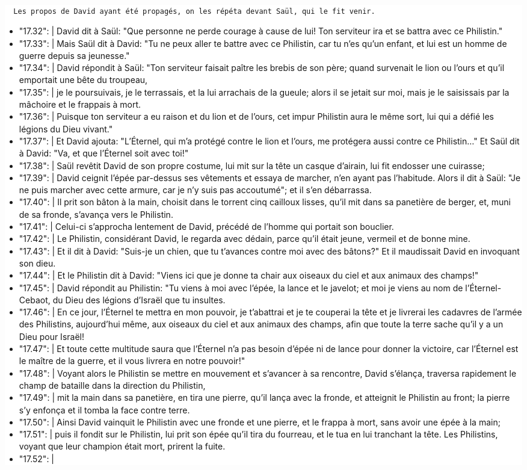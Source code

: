       Les propos de David ayant été propagés, on les répéta devant Saül, qui le fit venir.
  - "17.32": |
      David dit à Saül: "Que personne ne perde courage à cause de lui! Ton serviteur ira et se battra avec ce Philistin."
  - "17.33": |
      Mais Saül dit à David: "Tu ne peux aller te battre avec ce Philistin, car tu n’es qu’un enfant, et lui est un homme de guerre depuis sa jeunesse."
  - "17.34": |
      David répondit à Saül: "Ton serviteur faisait paître les brebis de son père; quand survenait le lion ou l’ours et qu’il emportait une bête du troupeau,
  - "17.35": |
      je le poursuivais, je le terrassais, et la lui arrachais de la gueule; alors il se jetait sur moi, mais je le saisissais par la mâchoire et le frappais à mort.
  - "17.36": |
      Puisque ton serviteur a eu raison et du lion et de l’ours, cet impur Philistin aura le même sort, lui qui a défié les légions du Dieu vivant."
  - "17.37": |
      Et David ajouta: "L’Éternel, qui m’a protégé contre le lion et l’ours, me protégera aussi contre ce Philistin…" Et Saül dit à David: "Va, et que l’Éternel soit avec toi!"
  - "17.38": |
      Saül revêtit David de son propre costume, lui mit sur la tête un casque d’airain, lui fit endosser une cuirasse;
  - "17.39": |
      David ceignit l’épée par-dessus ses vêtements et essaya de marcher, n’en ayant pas l’habitude. Alors il dit à Saül: "Je ne puis marcher avec cette armure, car je n’y suis pas accoutumé"; et il s’en débarrassa.
  - "17.40": |
      Il prit son bâton à la main, choisit dans le torrent cinq cailloux lisses, qu’il mit dans sa panetière de berger, et, muni de sa fronde, s’avança vers le Philistin.
  - "17.41": |
      Celui-ci s’approcha lentement de David, précédé de l’homme qui portait son bouclier.
  - "17.42": |
      Le Philistin, considérant David, le regarda avec dédain, parce qu’il était jeune, vermeil et de bonne mine.
  - "17.43": |
      Et il dit à David: "Suis-je un chien, que tu t’avances contre moi avec des bâtons?" Et il maudissait David en invoquant son dieu.
  - "17.44": |
      Et le Philistin dit à David: "Viens ici que je donne ta chair aux oiseaux du ciel et aux animaux des champs!"
  - "17.45": |
      David répondit au Philistin: "Tu viens à moi avec l’épée, la lance et le javelot; et moi je viens au nom de l’Éternel-Cebaot, du Dieu des légions d’Israël que tu insultes.
  - "17.46": |
      En ce jour, l’Éternel te mettra en mon pouvoir, je t’abattrai et je te couperai la tête et je livrerai les cadavres de l’armée des Philistins, aujourd’hui même, aux oiseaux du ciel et aux animaux des champs, afin que toute la terre sache qu’il y a un Dieu pour Israël!
  - "17.47": |
      Et toute cette multitude saura que l’Éternel n’a pas besoin d’épée ni de lance pour donner la victoire, car l’Éternel est le maître de la guerre, et il vous livrera en notre pouvoir!"
  - "17.48": |
      Voyant alors le Philistin se mettre en mouvement et s’avancer à sa rencontre, David s’élança, traversa rapidement le champ de bataille dans la direction du Philistin,
  - "17.49": |
      mit la main dans sa panetière, en tira une pierre, qu’il lança avec la fronde, et atteignit le Philistin au front; la pierre s’y enfonça et il tomba la face contre terre.
  - "17.50": |
      Ainsi David vainquit le Philistin avec une fronde et une pierre, et le frappa à mort, sans avoir une épée à la main;
  - "17.51": |
      puis il fondit sur le Philistin, lui prit son épée qu’il tira du fourreau, et le tua en lui tranchant la tête. Les Philistins, voyant que leur champion était mort, prirent la fuite.
  - "17.52": |